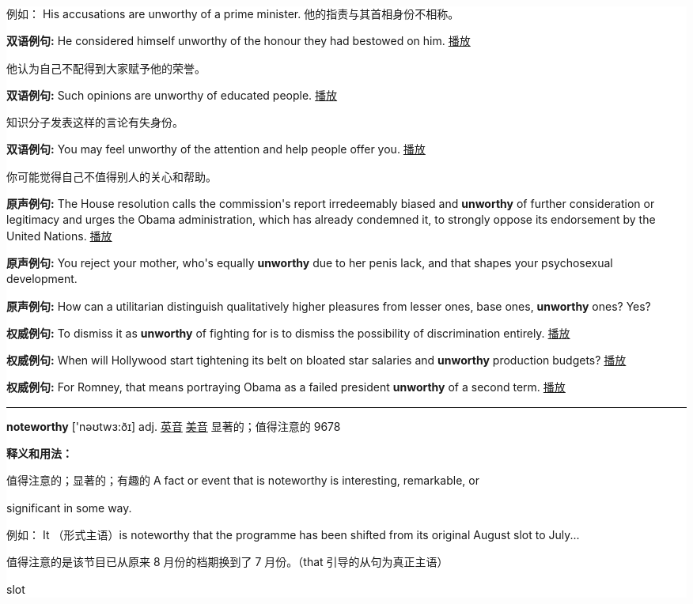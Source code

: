 例如： His accusations are unworthy of a prime minister. 他的指责与其首相身份不相称。

**双语例句:** He considered himself unworthy of the honour they had bestowed on him. [播放](https://dict.youdao.com/dictvoice?audio=He+considered+himself+unworthy+of+the+honour+they+had+bestowed+on+him.\&le=eng\&le=eng\&type=2)

他认为自己不配得到大家赋予他的荣誉。

**双语例句:** Such opinions are unworthy of educated people. [播放](https://dict.youdao.com/dictvoice?audio=Such+opinions+are+unworthy+of+educated+people.\&le=eng\&le=eng\&type=2)

知识分子发表这样的言论有失身份。

**双语例句:** You may feel unworthy of the attention and help people offer you. [播放](https://dict.youdao.com/dictvoice?audio=You+may+feel+unworthy+of+the+attention+and+help+people+offer+you.\&le=eng\&le=eng\&type=2)

你可能觉得自己不值得别人的关心和帮助。

**原声例句:** The House resolution calls the commission's report irredeemably biased and **unworthy** of further consideration or legitimacy and urges the Obama administration, which has already condemned it, to strongly oppose its endorsement by the United Nations. [播放](https://dict.youdao.com/pureaudio?docid=3613465527871033310)

**原声例句:** You reject your mother, who's equally **unworthy** due to her penis lack, and that shapes your psychosexual development.

**原声例句:** How can a utilitarian distinguish qualitatively higher pleasures from lesser ones, base ones, **unworthy** ones? Yes?

**权威例句:** To dismiss it as **unworthy** of fighting for is to dismiss the possibility of discrimination entirely.  [播放](https://dict.youdao.com/dictvoice?audio=To+dismiss+it+as+unworthy+of+fighting+for+is+to+dismiss+the+possibility+of+discrimination+entirely.+\&le=eng\&type=2)

**权威例句:** When will Hollywood start tightening its belt on bloated star salaries and **unworthy** production budgets?  [播放](https://dict.youdao.com/dictvoice?audio=When+will+Hollywood+start+tightening+its+belt+on+bloated+star+salaries+and+unworthy+production+budgets%3F+\&le=eng\&type=2)

**权威例句:** For Romney, that means portraying Obama as a failed president **unworthy** of a second term.  [播放](https://dict.youdao.com/dictvoice?audio=For+Romney%2C+that+means+portraying+Obama+as+a+failed+president+unworthy+of+a+second+term.+\&le=eng\&type=2)

***

**noteworthy**  \['nəʊtwɜ:ðɪ] adj.  [英音](https://dict.youdao.com/dictvoice?audio=noteworthy\&type=1)  [美音](https://dict.youdao.com/dictvoice?audio=noteworthy\&type=2) 显著的；值得注意的 9678

**释义和用法：**

值得注意的；显著的；有趣的 A fact or event that is noteworthy is interesting, remarkable, or

significant in some way.

例如： It （形式主语）is noteworthy that the programme has been shifted from its original August slot to July...

值得注意的是该节目已从原来 8 月份的档期换到了 7 月份。（that 引导的从句为真正主语）

slot
